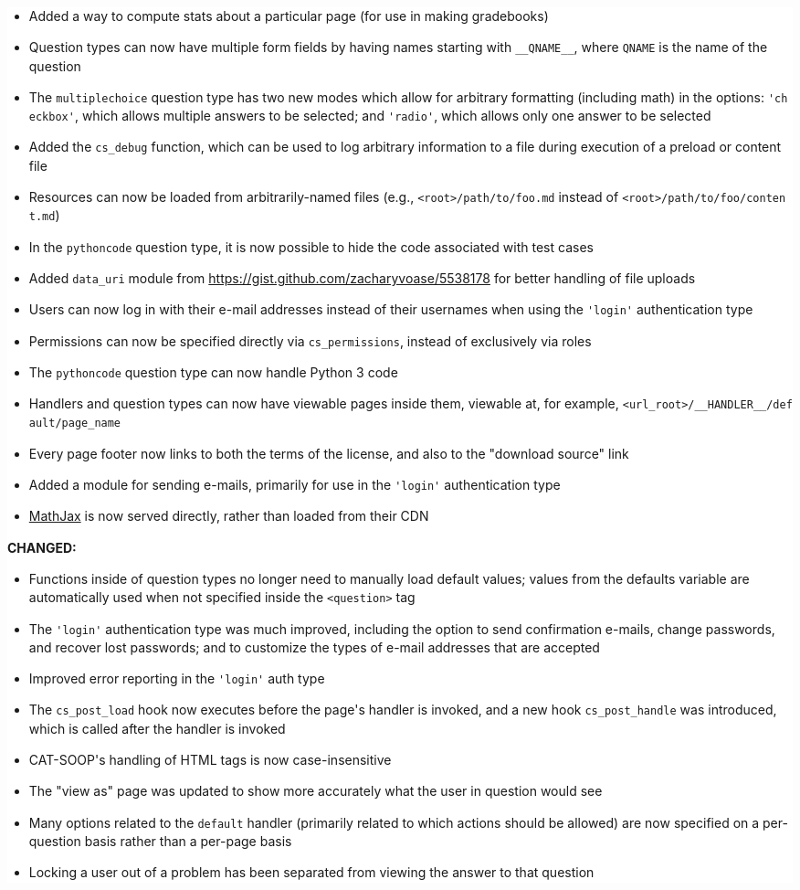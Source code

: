 * Added a way to compute stats about a particular page (for use in making gradebooks)

* Question types can now have multiple form fields by having names starting with `__QNAME__`, where `QNAME` is the name of the question

* The `multiplechoice` question type has two new modes which allow for arbitrary formatting (including math) in the options: `'checkbox'`, which allows multiple answers to be selected; and `'radio'`, which allows only one answer to be selected

* Added the `cs_debug` function, which can be used to log arbitrary information to a file during execution of a preload or content file

* Resources can now be loaded from arbitrarily-named files (e.g., `<root>/path/to/foo.md` instead of `<root>/path/to/foo/content.md`)

* In the `pythoncode` question type, it is now possible to hide the code associated with test cases

* Added `data_uri` module from <https://gist.github.com/zacharyvoase/5538178> for better handling of file uploads

* Users can now log in with their e-mail addresses instead of their usernames when using the `'login'` authentication type

* Permissions can now be specified directly via `cs_permissions`, instead of exclusively via roles

* The `pythoncode` question type can now handle Python 3 code

* Handlers and question types can now have viewable pages inside them, viewable at, for example, `<url_root>/__HANDLER__/default/page_name`

* Every page footer now links to both the terms of the license, and also to the "download source" link

* Added a module for sending e-mails, primarily for use in the `'login'` authentication type

* [MathJax](https://www.mathjax.org/) is now served directly, rather than loaded from their CDN

**CHANGED:**

* Functions inside of question types no longer need to manually load default values; values from the defaults variable are automatically used when not
    specified inside the `<question>` tag

* The `'login'` authentication type was much improved, including the option to send confirmation e-mails, change passwords, and recover lost passwords; and to customize the types of e-mail addresses that are accepted

* Improved error reporting in the `'login'` auth type

* The `cs_post_load` hook now executes before the page's handler is invoked, and a new hook `cs_post_handle` was introduced, which is called after the handler is invoked

* CAT-SOOP's handling of HTML tags is now case-insensitive

* The "view as" page was updated to show more accurately what the user in question would see

* Many options related to the `default` handler (primarily related to which actions should be allowed) are now specified on a per-question basis rather than a per-page basis

* Locking a user out of a problem has been separated from viewing the answer to that question
